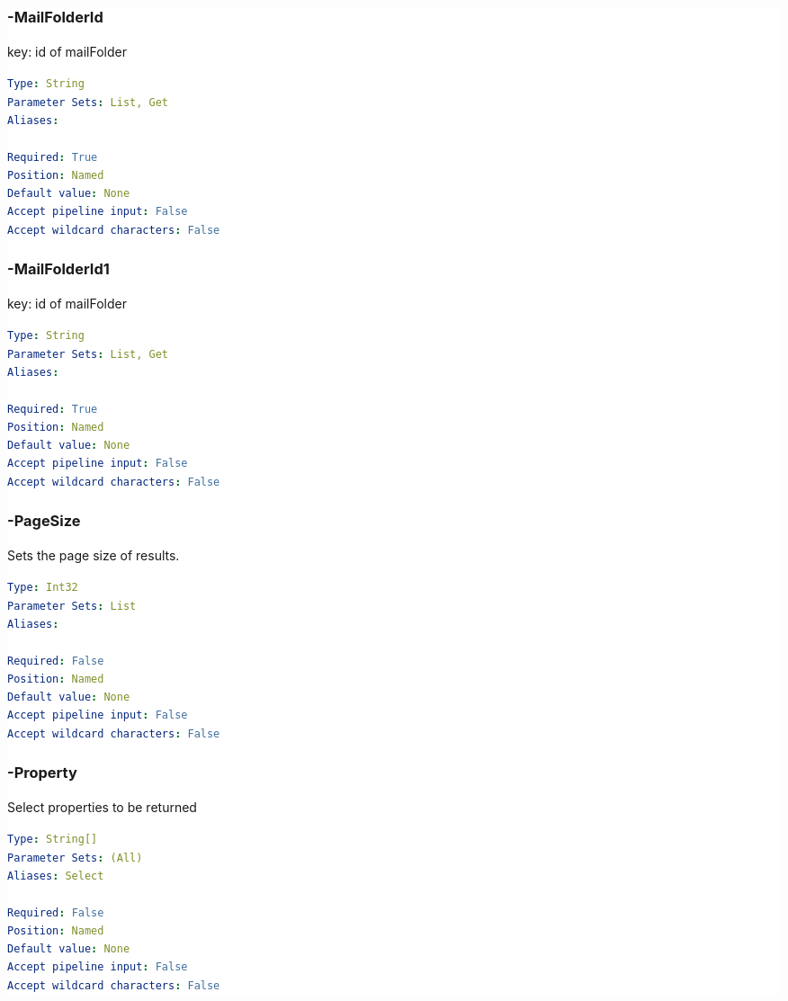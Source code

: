 ### -MailFolderId
key: id of mailFolder

```yaml
Type: String
Parameter Sets: List, Get
Aliases:

Required: True
Position: Named
Default value: None
Accept pipeline input: False
Accept wildcard characters: False
```

### -MailFolderId1
key: id of mailFolder

```yaml
Type: String
Parameter Sets: List, Get
Aliases:

Required: True
Position: Named
Default value: None
Accept pipeline input: False
Accept wildcard characters: False
```

### -PageSize
Sets the page size of results.

```yaml
Type: Int32
Parameter Sets: List
Aliases:

Required: False
Position: Named
Default value: None
Accept pipeline input: False
Accept wildcard characters: False
```

### -Property
Select properties to be returned

```yaml
Type: String[]
Parameter Sets: (All)
Aliases: Select

Required: False
Position: Named
Default value: None
Accept pipeline input: False
Accept wildcard characters: False
```
